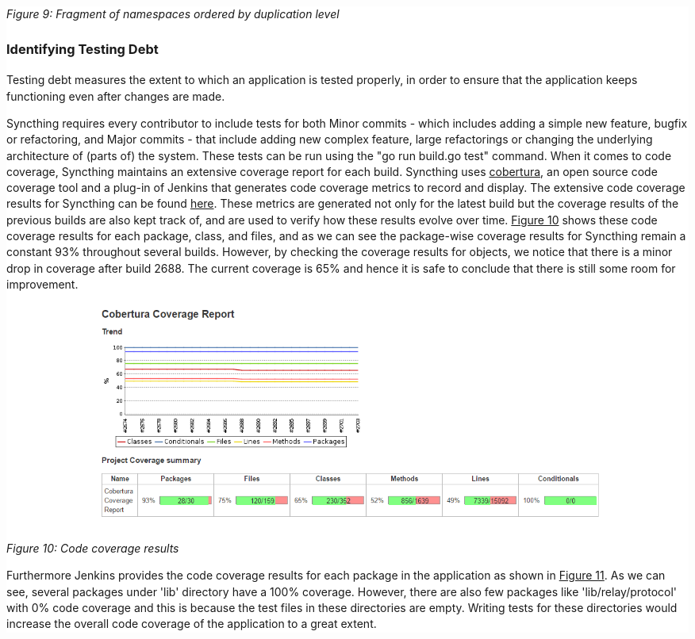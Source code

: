 *Figure 9: Fragment of namespaces ordered by duplication level*

<div id="identt"></div>

### Identifying Testing Debt

Testing debt measures the extent to which an application is tested properly, in order to ensure that the application keeps functioning even after changes are made.

Syncthing requires every contributor to include tests for both Minor commits - which includes adding a simple new feature, bugfix or refactoring, and Major commits - that include adding new complex feature, large refactorings or changing the underlying architecture of (parts of) the system. These tests can be run using the "go run build.go test" command. When it comes to code coverage, Syncthing maintains an extensive coverage report for each build. Syncthing uses [cobertura](https://wiki.jenkins-ci.org/display/JENKINS/Cobertura+Plugin), an open source code coverage tool and a plug-in of Jenkins that generates code coverage metrics to record and display. The extensive code coverage results for Syncthing can be found [here](https://build.syncthing.net/job/syncthing/lastSuccessfulBuild/cobertura/). These metrics are generated not only for the latest build but the coverage results of the previous builds are also kept track of, and are used to verify how these results evolve over time. [Figure 10](#figure10) shows these code coverage results for each package, class, and files, and as we can see the package-wise coverage results for Syncthing remain a constant 93% throughout several builds. However, by checking the coverage results for objects, we notice that there is a minor drop in coverage after build 2688. The current coverage is 65% and hence it is safe to conclude that there is still some room for improvement.

<div id="figure10"></div>

<p align="center">
	<img src="./images-syncthing/coverage.PNG" alt="Code Coverage" width="650"/>
</p>

*Figure 10: Code coverage results*

Furthermore Jenkins provides the code coverage results for each package in the application as shown in [Figure 11](#figure11). As we can see, several packages under 'lib' directory have a 100% coverage. However, there are also few packages like 'lib/relay/protocol' with 0% code coverage and this is because the test files in these directories are empty. Writing tests for these directories would increase the overall code coverage of the application to a great extent. 
